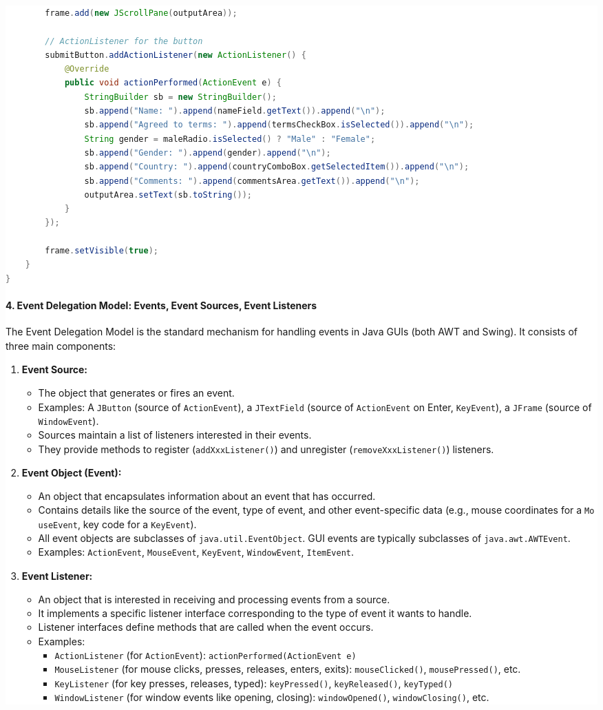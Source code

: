 ```java
        frame.add(new JScrollPane(outputArea));

        // ActionListener for the button
        submitButton.addActionListener(new ActionListener() {
            @Override
            public void actionPerformed(ActionEvent e) {
                StringBuilder sb = new StringBuilder();
                sb.append("Name: ").append(nameField.getText()).append("\n");
                sb.append("Agreed to terms: ").append(termsCheckBox.isSelected()).append("\n");
                String gender = maleRadio.isSelected() ? "Male" : "Female";
                sb.append("Gender: ").append(gender).append("\n");
                sb.append("Country: ").append(countryComboBox.getSelectedItem()).append("\n");
                sb.append("Comments: ").append(commentsArea.getText()).append("\n");
                outputArea.setText(sb.toString());
            }
        });

        frame.setVisible(true);
    }
}
```

#### 4. Event Delegation Model: Events, Event Sources, Event Listeners
The Event Delegation Model is the standard mechanism for handling events in Java GUIs (both AWT and Swing). It consists of three main components:

1.  **Event Source:**
    *   The object that generates or fires an event.
    *   Examples: A `JButton` (source of `ActionEvent`), a `JTextField` (source of `ActionEvent` on Enter, `KeyEvent`), a `JFrame` (source of `WindowEvent`).
    *   Sources maintain a list of listeners interested in their events.
    *   They provide methods to register (`addXxxListener()`) and unregister (`removeXxxListener()`) listeners.

2.  **Event Object (Event):**
    *   An object that encapsulates information about an event that has occurred.
    *   Contains details like the source of the event, type of event, and other event-specific data (e.g., mouse coordinates for a `MouseEvent`, key code for a `KeyEvent`).
    *   All event objects are subclasses of `java.util.EventObject`. GUI events are typically subclasses of `java.awt.AWTEvent`.
    *   Examples: `ActionEvent`, `MouseEvent`, `KeyEvent`, `WindowEvent`, `ItemEvent`.

3.  **Event Listener:**
    *   An object that is interested in receiving and processing events from a source.
    *   It implements a specific listener interface corresponding to the type of event it wants to handle.
    *   Listener interfaces define methods that are called when the event occurs.
    *   Examples:
        *   `ActionListener` (for `ActionEvent`): `actionPerformed(ActionEvent e)`
        *   `MouseListener` (for mouse clicks, presses, releases, enters, exits): `mouseClicked()`, `mousePressed()`, etc.
        *   `KeyListener` (for key presses, releases, typed): `keyPressed()`, `keyReleased()`, `keyTyped()`
        *   `WindowListener` (for window events like opening, closing): `windowOpened()`, `windowClosing()`, etc.
